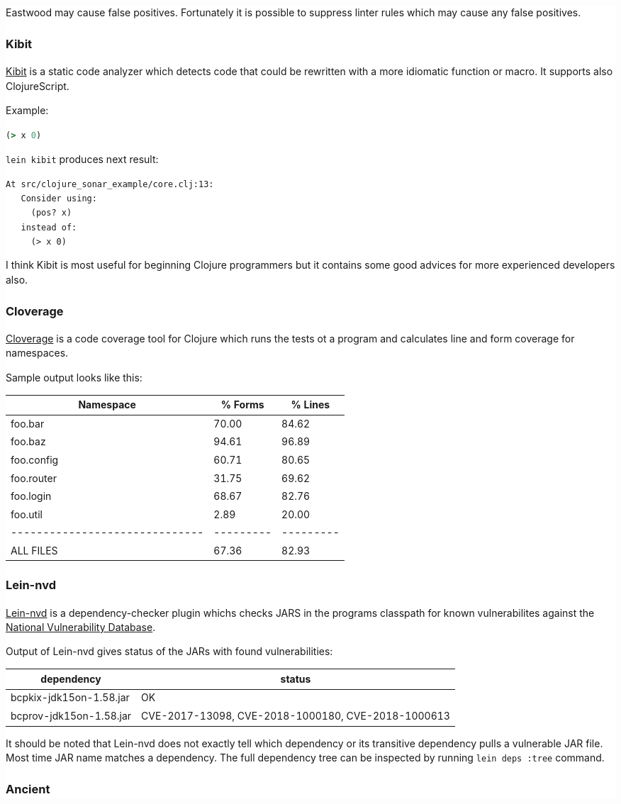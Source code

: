 Eastwood may cause false positives. Fortunately it is possible to suppress linter rules which may cause any false positives.
 
### Kibit
[Kibit](https://github.com/jonase/eastwood) is a static code analyzer which detects code that could be rewritten with a more idiomatic function or macro. It supports also ClojureScript. 

Example: 

```clojure
(> x 0) 
```

```lein kibit``` produces next result:

```
At src/clojure_sonar_example/core.clj:13:
   Consider using:
     (pos? x)
   instead of:
     (> x 0)
```

I think Kibit is most useful for beginning Clojure programmers but it contains some good advices for more experienced developers also. 

### Cloverage

[Cloverage](https://github.com/cloverage/cloverage) is a code coverage tool for Clojure which runs the tests ot a program 
and calculates line and form coverage for namespaces. 

Sample output looks like this:

|                    Namespace | % Forms | % Lines |
|------------------------------|---------|---------|
|foo.bar                       |   70.00 |   84.62 |
|foo.baz                       |   94.61 |   96.89 |
|foo.config                    |   60.71 |   80.65 |
|foo.router                    |   31.75 |   69.62 |
|foo.login                     |   68.67 |   82.76 |
|foo.util                      |    2.89 |   20.00 |
|------------------------------|---------|---------|
|                    ALL FILES |   67.36 |   82.93 |


### Lein-nvd

[Lein-nvd](https://github.com/rm-hull/lein-nvd) is a dependency-checker plugin whichs checks JARS in the programs classpath for known vulnerabilites against 
the [National Vulnerability Database](https://nvd.nist.gov/). 

Output of Lein-nvd gives status of the JARs with found vulnerabilities:


| dependency             | status|
|------------------------|-------|
| bcpkix-jdk15on-1.58.jar | OK    | 
| bcprov-jdk15on-1.58.jar| CVE-2017-13098, CVE-2018-1000180, CVE-2018-1000613|

It should be noted that Lein-nvd does not exactly tell which dependency or its transitive dependency pulls a vulnerable JAR file. Most time JAR name matches a dependency. The full dependency tree can be inspected by running ```lein deps :tree``` command.

### Ancient

```